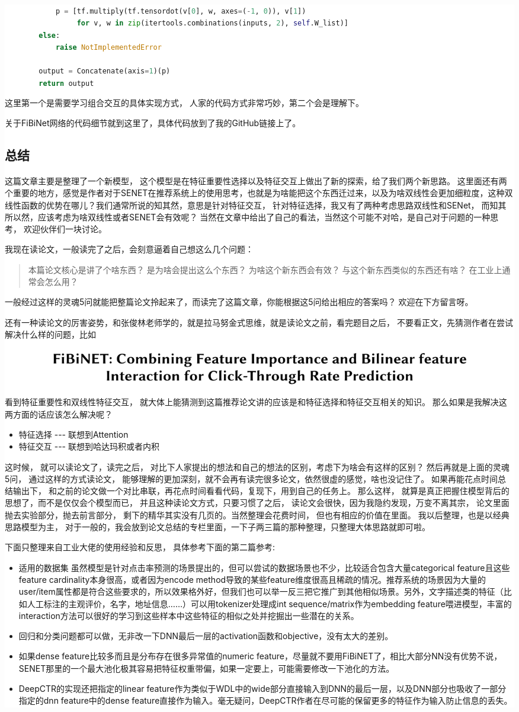 ```python
            p = [tf.multiply(tf.tensordot(v[0], w, axes=(-1, 0)), v[1])
                 for v, w in zip(itertools.combinations(inputs, 2), self.W_list)]
        else:
            raise NotImplementedError
            
        output = Concatenate(axis=1)(p)
        return output
```
这里第一个是需要学习组合交互的具体实现方式， 人家的代码方式非常巧妙，第二个会是理解下。

关于FiBiNet网络的代码细节就到这里了，具体代码放到了我的GitHub链接上了。

## 总结
这篇文章主要是整理了一个新模型， 这个模型是在特征重要性选择以及特征交互上做出了新的探索，给了我们两个新思路。 这里面还有两个重要的地方，感觉是作者对于SENET在推荐系统上的使用思考，也就是为啥能把这个东西迁过来，以及为啥双线性会更加细粒度，这种双线性函数的优势在哪儿？我们通常所说的知其然，意思是针对特征交互， 针对特征选择，我又有了两种考虑思路双线性和SENet， 而知其所以然，应该考虑为啥双线性或者SENET会有效呢？  当然在文章中给出了自己的看法，当然这个可能不对哈，是自己对于问题的一种思考， 欢迎伙伴们一块讨论。

我现在读论文，一般读完了之后，会刻意逼着自己想这么几个问题：
>本篇论文核心是讲了个啥东西？  是为啥会提出这么个东西？ 为啥这个新东西会有效？  与这个新东西类似的东西还有啥？   在工业上通常会怎么用？

一般经过这样的灵魂5问就能把整篇论文拎起来了，而读完了这篇文章，你能根据这5问给出相应的答案吗？  欢迎在下方留言呀。

还有一种读论文的厉害姿势，和张俊林老师学的，就是拉马努金式思维，就是读论文之前，看完题目之后， 不要看正文，先猜测作者在尝试解决什么样的问题，比如

<div align=center> 
<img src="../../../imgs/ch02/ch2.2/ch2.2.2/FiBiNet/20210703183445412.png" alt="image-20210308142624189" style="zoom: 70%;" > 
</div>

看到特征重要性和双线性特征交互， 就大体上能猜测到这篇推荐论文讲的应该是和特征选择和特征交互相关的知识。 那么如果是我解决这两方面的话应该怎么解决呢？
* 特征选择 --- 联想到Attention
* 特征交互 --- 联想到哈达玛积或者内积

这时候， 就可以读论文了，读完之后， 对比下人家提出的想法和自己的想法的区别，考虑下为啥会有这样的区别？ 然后再就是上面的灵魂5问， 通过这样的方式读论文， 能够理解的更加深刻，就不会再有读完很多论文，依然很虚的感觉，啥也没记住了。 如果再能花点时间总结输出下， 和之前的论文做一个对比串联，再花点时间看看代码，复现下，用到自己的任务上。 那么这样， 就算是真正把握住模型背后的思想了，而不是仅仅会个模型而已， 并且这种读论文方式，只要习惯了之后， 读论文会很快，因为我隐约发现，万变不离其宗， 论文里面抛去实验部分，抛去前言部分， 剩下的精华其实没有几页的。当然整理会花费时间， 但也有相应的价值在里面。 我以后整理，也是以经典思路模型为主， 对于一般的，我会放到论文总结的专栏里面，一下子两三篇的那种整理，只整理大体思路就即可啦。

下面只整理来自工业大佬的使用经验和反思， 具体参考下面的第二篇参考:
* 适用的数据集
虽然模型是针对点击率预测的场景提出的，但可以尝试的数据场景也不少，比较适合包含大量categorical feature且这些feature cardinality本身很高，或者因为encode method导致的某些feature维度很高且稀疏的情况。推荐系统的场景因为大量的user/item属性都是符合这些要求的，所以效果格外好，但我们也可以举一反三把它推广到其他相似场景。另外，文字描述类的特征（比如人工标注的主观评价，名字，地址信息……）可以用tokenizer处理成int sequence/matrix作为embedding feature喂进模型，丰富的interaction方法可以很好的学习到这些样本中这些特征的相似之处并挖掘出一些潜在的关系。

* 回归和分类问题都可以做，无非改一下DNN最后一层的activation函数和objective，没有太大的差别。
* 如果dense feature比较多而且是分布存在很多异常值的numeric feature，尽量就不要用FiBiNET了，相比大部分NN没有优势不说，SENET那里的一个最大池化极其容易把特征权重带偏，如果一定要上，可能需要修改一下池化的方法。

* DeepCTR的实现还把指定的linear feature作为类似于WDL中的wide部分直接输入到DNN的最后一层，以及DNN部分也吸收了一部分指定的dnn feature中的dense feature直接作为输入。毫无疑问，DeepCTR作者在尽可能的保留更多的特征作为输入防止信息的丢失。
